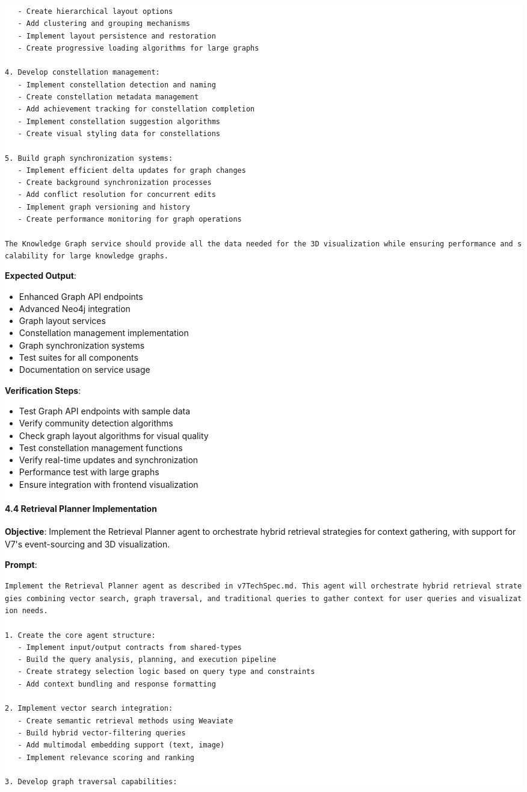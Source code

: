 ```
   - Create hierarchical layout options
   - Add clustering and grouping mechanisms
   - Implement layout persistence and restoration
   - Create progressive loading algorithms for large graphs

4. Develop constellation management:
   - Implement constellation detection and naming
   - Create constellation metadata management
   - Add achievement tracking for constellation completion
   - Implement constellation suggestion algorithms
   - Create visual styling data for constellations

5. Build graph synchronization systems:
   - Implement efficient delta updates for graph changes
   - Create background synchronization processes
   - Add conflict resolution for concurrent edits
   - Implement graph versioning and history
   - Create performance monitoring for graph operations

The Knowledge Graph service should provide all the data needed for the 3D visualization while ensuring performance and scalability for large knowledge graphs.
```

**Expected Output**:
- Enhanced Graph API endpoints
- Advanced Neo4j integration
- Graph layout services
- Constellation management implementation
- Graph synchronization systems
- Test suites for all components
- Documentation on service usage

**Verification Steps**:
- Test Graph API endpoints with sample data
- Verify community detection algorithms
- Check graph layout algorithms for visual quality
- Test constellation management functions
- Verify real-time updates and synchronization
- Performance test with large graphs
- Ensure integration with frontend visualization

#### 4.4 Retrieval Planner Implementation

**Objective**: Implement the Retrieval Planner agent to orchestrate hybrid retrieval strategies for context gathering, with support for V7's event-sourcing and 3D visualization.

**Prompt**:
```
Implement the Retrieval Planner agent as described in v7TechSpec.md. This agent will orchestrate hybrid retrieval strategies combining vector search, graph traversal, and traditional queries to gather context for user queries and visualization needs.

1. Create the core agent structure:
   - Implement input/output contracts from shared-types
   - Build the query analysis, planning, and execution pipeline
   - Create strategy selection logic based on query type and constraints
   - Add context bundling and response formatting

2. Implement vector search integration:
   - Create semantic retrieval methods using Weaviate
   - Build hybrid vector-filtering queries
   - Add multimodal embedding support (text, image)
   - Implement relevance scoring and ranking

3. Develop graph traversal capabilities:
```
